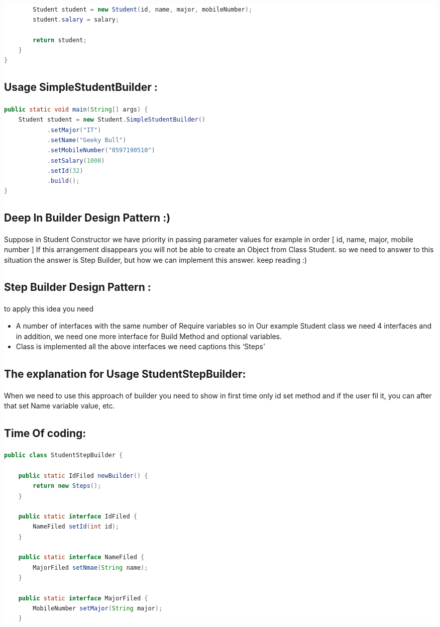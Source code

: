 ```java
        Student student = new Student(id, name, major, mobileNumber);
        student.salary = salary;

        return student;
    }
}
```
## Usage SimpleStudentBuilder :

```java
public static void main(String[] args) {
    Student student = new Student.SimpleStudentBuilder()
            .setMajor("IT")
            .setName("Geeky Bull")
            .setMobileNumber("0597190510")
            .setSalary(1000)
            .setId(32)
            .build();
}
```

## Deep In Builder Design Pattern :)
Suppose in Student Constructor we have priority in passing parameter values for example in order [ id, name, major, mobile number ] 
If this arrangement disappears you will not be able to create an Object from Class Student.
so we need to answer to this situation the answer is Step Builder, 
but how we can implement this answer. keep reading :)

## Step Builder Design Pattern :
to apply this idea you need
- A number of interfaces with the same number of Require variables so in 
  Our example Student class we need 4 interfaces and in addition, 
  we need one more interface for Build Method and optional variables.
- Class is implemented all the above interfaces we need captions this ‘Steps’

## The explanation for Usage StudentStepBuilder:
When we need to use this approach of builder you need to show in first time only id set method and if the user fil it, 
you can after that set Name variable value, etc.

## Time Of coding:

```java
public class StudentStepBuilder {

    public static IdFiled newBuilder() {
        return new Steps();
    }

    public static interface IdFiled {
        NameFiled setId(int id);
    }

    public static interface NameFiled {
        MajorFiled setNmae(String name);
    }

    public static interface MajorFiled {
        MobileNumber setMajor(String major);
    }

```